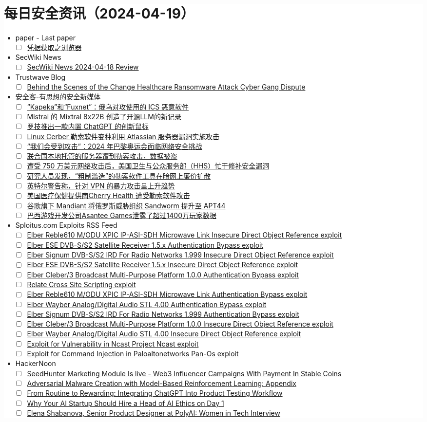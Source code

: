 # 每日安全资讯（2024-04-19）

- paper - Last paper
  - [ ] [凭据获取之浏览器](https://paper.seebug.org/3152/)
- SecWiki News
  - [ ] [SecWiki News 2024-04-18 Review](http://www.sec-wiki.com/?2024-04-18)
- Trustwave Blog
  - [ ] [Behind the Scenes of the Change Healthcare Ransomware Attack Cyber Gang Dispute](https://www.trustwave.com/en-us/resources/blogs/trustwave-blog/behind-the-scenes-of-the-change-healthcare-ransomware-attack-cyber-gang-dispute/)
- 安全客-有思想的安全新媒体
  - [ ] [“Kapeka”和“Fuxnet”：俄乌对攻使用的 ICS 恶意软件](https://www.anquanke.com/post/id/295760)
  - [ ] [Mistral 的 Mixtral 8x22B 创造了开源LLM的新记录](https://www.anquanke.com/post/id/295757)
  - [ ] [罗技推出一款内置 ChatGPT 的创新鼠标](https://www.anquanke.com/post/id/295754)
  - [ ] [Linux Cerber 勒索软件变种利用 Atlassian 服务器漏洞实施攻击](https://www.anquanke.com/post/id/295752)
  - [ ] [“我们会受到攻击”：2024 年巴黎奥运会面临网络安全挑战](https://www.anquanke.com/post/id/295746)
  - [ ] [联合国本地托管的服务器遭到勒索攻击，数据被盗](https://www.anquanke.com/post/id/295741)
  - [ ] [遭受 750 万美元网络攻击后，美国卫生与公众服务部（HHS）忙于修补安全漏洞](https://www.anquanke.com/post/id/295742)
  - [ ] [研究人员发现，“粗制滥造”的勒索软件工具在暗网上廉价扩散](https://www.anquanke.com/post/id/295738)
  - [ ] [英特尔警告称，针对 VPN 的暴力攻击呈上升趋势](https://www.anquanke.com/post/id/295734)
  - [ ] [美国医疗保健提供商Cherry Health 遭受勒索软件攻击](https://www.anquanke.com/post/id/295731)
  - [ ] [谷歌旗下 Mandiant 将俄罗斯威胁组织 Sandworm 提升至 APT44](https://www.anquanke.com/post/id/295728)
  - [ ] [巴西游戏开发公司Asantee Games泄露了超过1400万玩家数据](https://www.anquanke.com/post/id/295724)
- Sploitus.com Exploits RSS Feed
  - [ ] [Elber Reble610 M/ODU XPIC IP-ASI-SDH Microwave Link Insecure Direct Object Reference exploit](https://sploitus.com/exploit?id=PACKETSTORM:178139&utm_source=rss&utm_medium=rss)
  - [ ] [Elber ESE DVB-S/S2 Satellite Receiver 1.5.x Authentication Bypass exploit](https://sploitus.com/exploit?id=PACKETSTORM:178140&utm_source=rss&utm_medium=rss)
  - [ ] [Elber Signum DVB-S/S2 IRD For Radio Networks 1.999 Insecure Direct Object Reference exploit](https://sploitus.com/exploit?id=PACKETSTORM:178135&utm_source=rss&utm_medium=rss)
  - [ ] [Elber ESE DVB-S/S2 Satellite Receiver 1.5.x Insecure Direct Object Reference exploit](https://sploitus.com/exploit?id=PACKETSTORM:178141&utm_source=rss&utm_medium=rss)
  - [ ] [Elber Cleber/3 Broadcast Multi-Purpose Platform 1.0.0 Authentication Bypass exploit](https://sploitus.com/exploit?id=PACKETSTORM:178136&utm_source=rss&utm_medium=rss)
  - [ ] [Relate Cross Site Scripting exploit](https://sploitus.com/exploit?id=PACKETSTORM:178101&utm_source=rss&utm_medium=rss)
  - [ ] [Elber Reble610 M/ODU XPIC IP-ASI-SDH Microwave Link Authentication Bypass exploit](https://sploitus.com/exploit?id=PACKETSTORM:178138&utm_source=rss&utm_medium=rss)
  - [ ] [Elber Wayber Analog/Digital Audio STL 4.00 Authentication Bypass exploit](https://sploitus.com/exploit?id=PACKETSTORM:178142&utm_source=rss&utm_medium=rss)
  - [ ] [Elber Signum DVB-S/S2 IRD For Radio Networks 1.999 Authentication Bypass exploit](https://sploitus.com/exploit?id=PACKETSTORM:178134&utm_source=rss&utm_medium=rss)
  - [ ] [Elber Cleber/3 Broadcast Multi-Purpose Platform 1.0.0 Insecure Direct Object Reference exploit](https://sploitus.com/exploit?id=PACKETSTORM:178137&utm_source=rss&utm_medium=rss)
  - [ ] [Elber Wayber Analog/Digital Audio STL 4.00 Insecure Direct Object Reference exploit](https://sploitus.com/exploit?id=PACKETSTORM:178143&utm_source=rss&utm_medium=rss)
  - [ ] [Exploit for Vulnerability in Ncast Project Ncast exploit](https://sploitus.com/exploit?id=40ACB4BD-1B8E-5C56-9607-E79FC9F5E386&utm_source=rss&utm_medium=rss)
  - [ ] [Exploit for Command Injection in Paloaltonetworks Pan-Os exploit](https://sploitus.com/exploit?id=63BE60A4-F961-5F31-8A44-6E4C0E154F61&utm_source=rss&utm_medium=rss)
- HackerNoon
  - [ ] [SeedHunter Marketing Module Is live - Web3 Influencer Campaigns With Payment In Stable Coins](https://hackernoon.com/seedhunter-marketing-module-is-live-web3-influencer-campaigns-with-payment-in-stable-coins?source=rss)
  - [ ] [Adversarial Malware Creation with Model-Based Reinforcement Learning: Appendix](https://hackernoon.com/adversarial-malware-creation-with-model-based-reinforcement-learning-appendix?source=rss)
  - [ ] [From Routine to Rewarding: Integrating ChatGPT Into Product Testing Workflow](https://hackernoon.com/from-routine-to-rewarding-integrating-chatgpt-into-product-testing-workflow?source=rss)
  - [ ] [Why Your AI Startup Should Hire a Head of AI Ethics on Day 1](https://hackernoon.com/why-your-ai-startup-should-hire-a-head-of-ai-ethics-on-day-1?source=rss)
  - [ ] [Elena Shabanova, Senior Product Designer at PolyAI: Women in Tech Interview](https://hackernoon.com/elena-shabanova-senior-product-designer-at-polyai-women-in-tech-interview?source=rss)